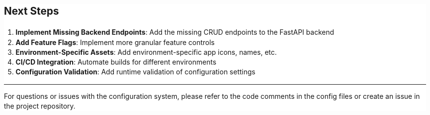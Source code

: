 ## Next Steps

1. **Implement Missing Backend Endpoints**: Add the missing CRUD endpoints to the FastAPI backend
2. **Add Feature Flags**: Implement more granular feature controls
3. **Environment-Specific Assets**: Add environment-specific app icons, names, etc.
4. **CI/CD Integration**: Automate builds for different environments
5. **Configuration Validation**: Add runtime validation of configuration settings

---

For questions or issues with the configuration system, please refer to the code comments in the config files or create an issue in the project repository. 